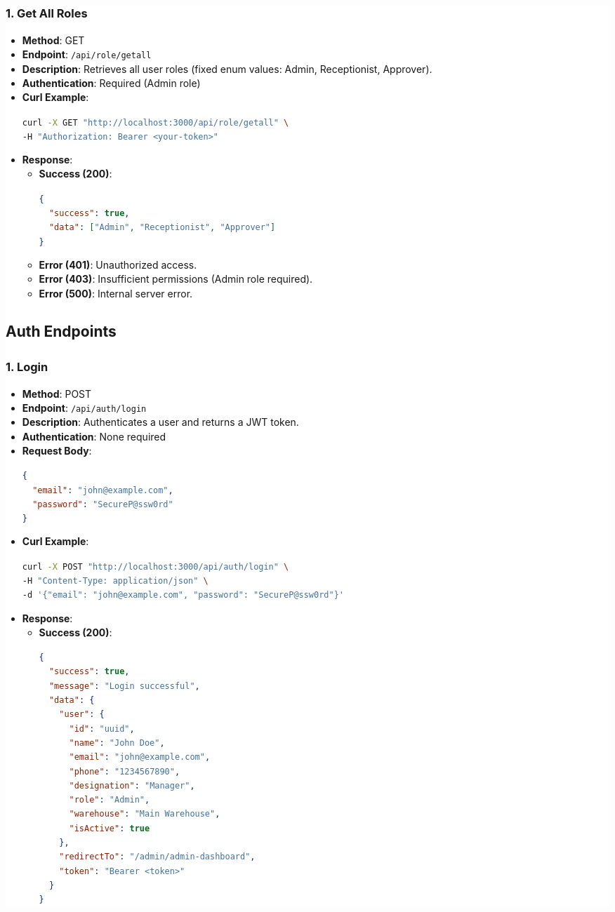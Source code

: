 ### 1. Get All Roles
- **Method**: GET
- **Endpoint**: `/api/role/getall`
- **Description**: Retrieves all user roles (fixed enum values: Admin, Receptionist, Approver).
- **Authentication**: Required (Admin role)
- **Curl Example**:
  ```bash
  curl -X GET "http://localhost:3000/api/role/getall" \
  -H "Authorization: Bearer <your-token>"
  ```
- **Response**:
  - **Success (200)**:
    ```json
    {
      "success": true,
      "data": ["Admin", "Receptionist", "Approver"]
    }
    ```
  - **Error (401)**: Unauthorized access.
  - **Error (403)**: Insufficient permissions (Admin role required).
  - **Error (500)**: Internal server error.

## Auth Endpoints

### 1. Login
- **Method**: POST
- **Endpoint**: `/api/auth/login`
- **Description**: Authenticates a user and returns a JWT token.
- **Authentication**: None required
- **Request Body**:
  ```json
  {
    "email": "john@example.com",
    "password": "SecureP@ssw0rd"
  }
  ```
- **Curl Example**:
  ```bash
  curl -X POST "http://localhost:3000/api/auth/login" \
  -H "Content-Type: application/json" \
  -d '{"email": "john@example.com", "password": "SecureP@ssw0rd"}'
  ```
- **Response**:
  - **Success (200)**:
    ```json
    {
      "success": true,
      "message": "Login successful",
      "data": {
        "user": {
          "id": "uuid",
          "name": "John Doe",
          "email": "john@example.com",
          "phone": "1234567890",
          "designation": "Manager",
          "role": "Admin",
          "warehouse": "Main Warehouse",
          "isActive": true
        },
        "redirectTo": "/admin/admin-dashboard",
        "token": "Bearer <token>"
      }
    }